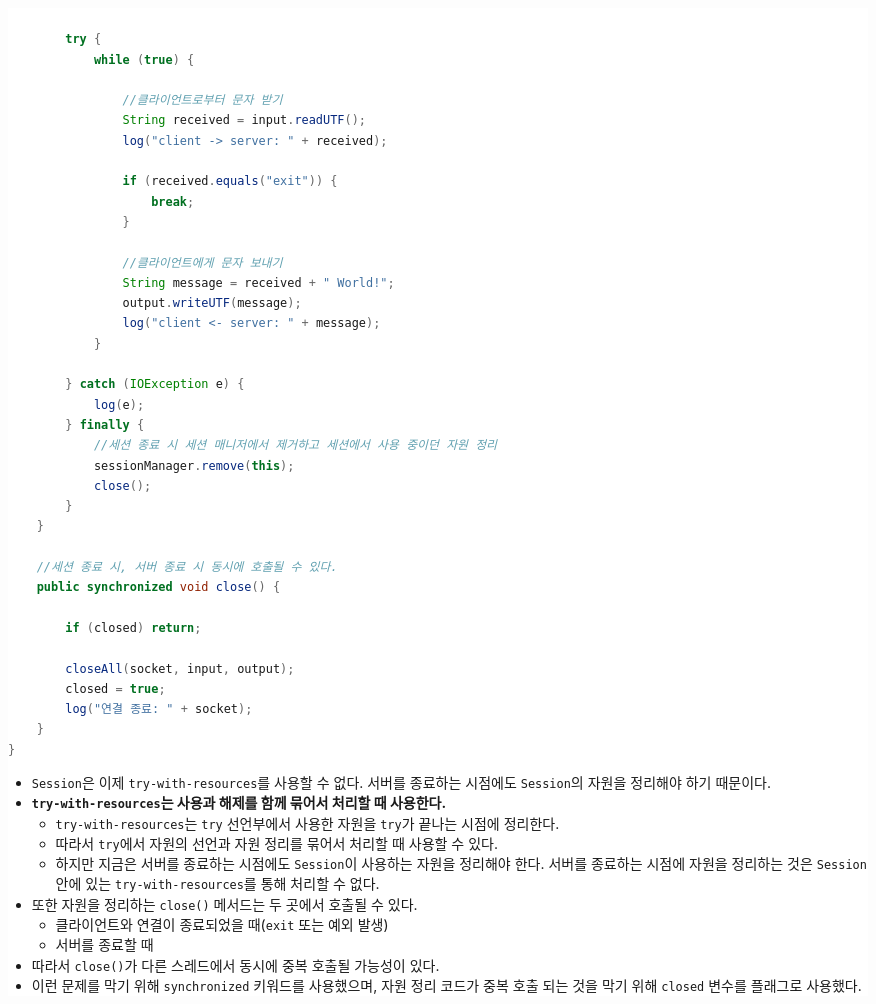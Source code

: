```java

        try {
            while (true) {

                //클라이언트로부터 문자 받기
                String received = input.readUTF();
                log("client -> server: " + received);

                if (received.equals("exit")) {
                    break;
                }

                //클라이언트에게 문자 보내기
                String message = received + " World!";
                output.writeUTF(message);
                log("client <- server: " + message);
            }

        } catch (IOException e) {
            log(e);
        } finally {
            //세션 종료 시 세션 매니저에서 제거하고 세션에서 사용 중이던 자원 정리
            sessionManager.remove(this);
            close();
        }
    }

    //세션 종료 시, 서버 종료 시 동시에 호출될 수 있다.
    public synchronized void close() {

        if (closed) return;

        closeAll(socket, input, output);
        closed = true;
        log("연결 종료: " + socket);
    }
}
```

- `Session`은 이제 `try-with-resources`를 사용할 수 없다. 서버를 종료하는 시점에도
`Session`의 자원을 정리해야 하기 때문이다.
- **`try-with-resources`는 사용과 해제를 함께 묶어서 처리할 때 사용한다.**
  - `try-with-resources`는 `try` 선언부에서 사용한 자원을 `try`가 끝나는 시점에 정리한다.
  - 따라서 `try`에서 자원의 선언과 자원 정리를 묶어서 처리할 때 사용할 수 있다.
  - 하지만 지금은 서버를 종료하는 시점에도 `Session`이 사용하는 자원을 정리해야 한다. 서버를
    종료하는 시점에 자원을 정리하는 것은 `Session` 안에 있는 `try-with-resources`를 통해
    처리할 수 없다.
- 또한 자원을 정리하는 `close()` 메서드는 두 곳에서 호출될 수 있다.
  - 클라이언트와 연결이 종료되었을 때(`exit` 또는 예외 발생)
  - 서버를 종료할 때
- 따라서 `close()`가 다른 스레드에서 동시에 중복 호출될 가능성이 있다. 
- 이런 문제를 막기 위해 `synchronized` 키워드를 사용했으며, 자원 정리 코드가 중복 호출
되는 것을 막기 위해 `closed` 변수를 플래그로 사용했다.
